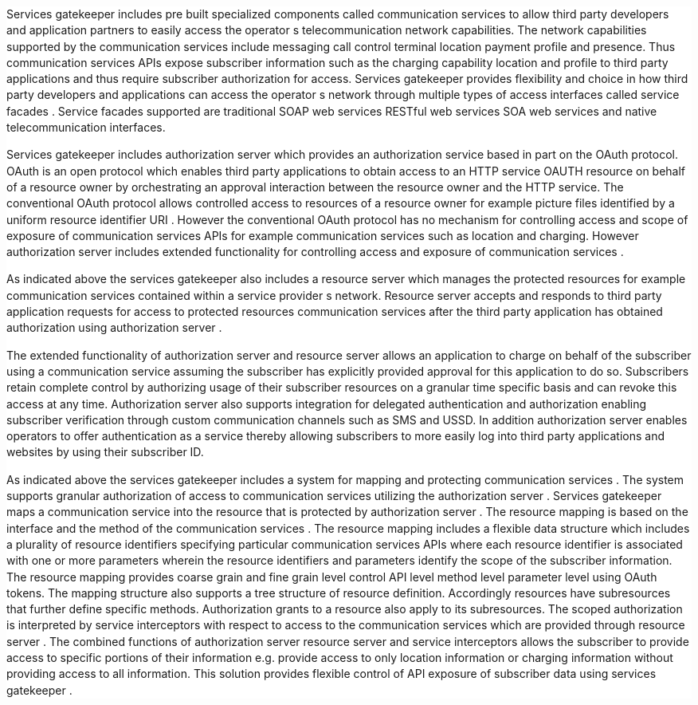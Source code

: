 Services gatekeeper includes pre built specialized components called communication services to allow third party developers and application partners to easily access the operator s telecommunication network capabilities. The network capabilities supported by the communication services include messaging call control terminal location payment profile and presence. Thus communication services APIs expose subscriber information such as the charging capability location and profile to third party applications and thus require subscriber authorization for access. Services gatekeeper provides flexibility and choice in how third party developers and applications can access the operator s network through multiple types of access interfaces called service facades . Service facades supported are traditional SOAP web services RESTful web services SOA web services and native telecommunication interfaces.

Services gatekeeper includes authorization server which provides an authorization service based in part on the OAuth protocol. OAuth is an open protocol which enables third party applications to obtain access to an HTTP service OAUTH resource on behalf of a resource owner by orchestrating an approval interaction between the resource owner and the HTTP service. The conventional OAuth protocol allows controlled access to resources of a resource owner for example picture files identified by a uniform resource identifier URI . However the conventional OAuth protocol has no mechanism for controlling access and scope of exposure of communication services APIs for example communication services such as location and charging. However authorization server includes extended functionality for controlling access and exposure of communication services .

As indicated above the services gatekeeper also includes a resource server which manages the protected resources for example communication services contained within a service provider s network. Resource server accepts and responds to third party application requests for access to protected resources communication services after the third party application has obtained authorization using authorization server .

The extended functionality of authorization server and resource server allows an application to charge on behalf of the subscriber using a communication service assuming the subscriber has explicitly provided approval for this application to do so. Subscribers retain complete control by authorizing usage of their subscriber resources on a granular time specific basis and can revoke this access at any time. Authorization server also supports integration for delegated authentication and authorization enabling subscriber verification through custom communication channels such as SMS and USSD. In addition authorization server enables operators to offer authentication as a service thereby allowing subscribers to more easily log into third party applications and websites by using their subscriber ID.

As indicated above the services gatekeeper includes a system for mapping and protecting communication services . The system supports granular authorization of access to communication services utilizing the authorization server . Services gatekeeper maps a communication service into the resource that is protected by authorization server . The resource mapping is based on the interface and the method of the communication services . The resource mapping includes a flexible data structure which includes a plurality of resource identifiers specifying particular communication services APIs where each resource identifier is associated with one or more parameters wherein the resource identifiers and parameters identify the scope of the subscriber information. The resource mapping provides coarse grain and fine grain level control API level method level parameter level using OAuth tokens. The mapping structure also supports a tree structure of resource definition. Accordingly resources have subresources that further define specific methods. Authorization grants to a resource also apply to its subresources. The scoped authorization is interpreted by service interceptors with respect to access to the communication services which are provided through resource server . The combined functions of authorization server resource server and service interceptors allows the subscriber to provide access to specific portions of their information e.g. provide access to only location information or charging information without providing access to all information. This solution provides flexible control of API exposure of subscriber data using services gatekeeper .
